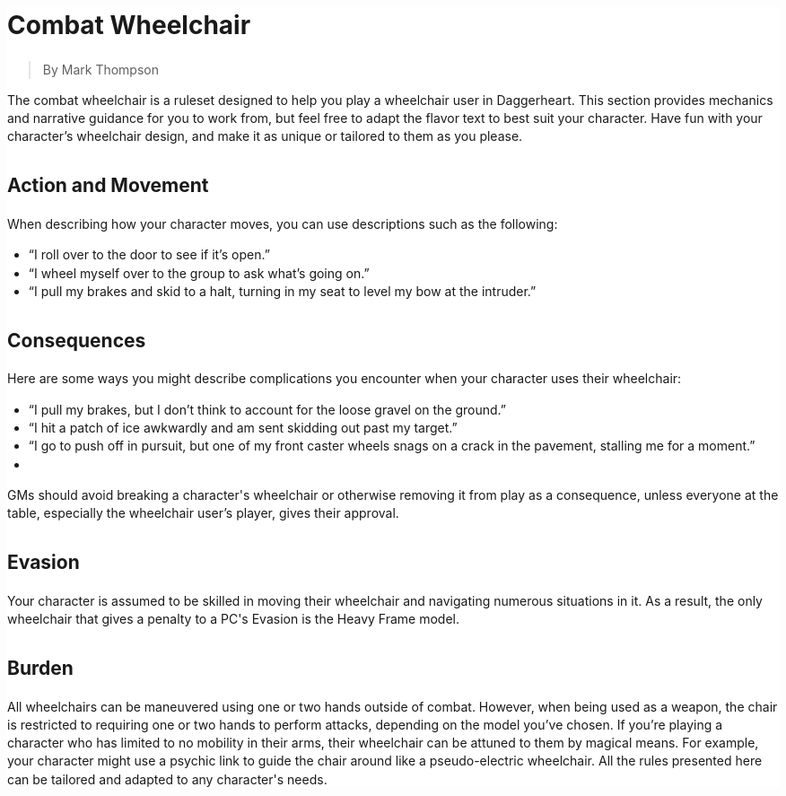# Combat Wheelchair

> By Mark Thompson

The combat wheelchair is a ruleset designed to help you play a wheelchair user in Daggerheart. This section provides mechanics
and narrative guidance for you to work from, but feel free to adapt the flavor text to best suit your character. Have fun with your
character’s wheelchair design, and make it as unique or tailored to them as you please.

## Action and Movement

When describing how your character moves, you can use
descriptions such as the following:
- “I roll over to the door to see if it’s open.”
- “I wheel myself over to the group to ask what’s going on.”
- “I pull my brakes and skid to a halt, turning in my seat to
level my bow at the intruder.”

## Consequences

Here are some ways you might describe complications you
encounter when your character uses their wheelchair:
- “I pull my brakes, but I don’t think to account for the loose
gravel on the ground.”
- “I hit a patch of ice awkwardly and am sent skidding out
past my target.”
- “I go to push off in pursuit, but one of my front caster
wheels snags on a crack in the pavement, stalling me for a
moment.”
- 
GMs should avoid breaking a character's wheelchair or
otherwise removing it from play as a consequence, unless
everyone at the table, especially the wheelchair user’s player,
gives their approval.

## Evasion

Your character is assumed to be skilled in moving their
wheelchair and navigating numerous situations in it. As a
result, the only wheelchair that gives a penalty to a PC's
Evasion is the Heavy Frame model.

## Burden

All wheelchairs can be maneuvered using one or two hands
outside of combat. However, when being used as a weapon,
the chair is restricted to requiring one or two hands to
perform attacks, depending on the model you’ve chosen. If
you’re playing a character who has limited to no mobility in
their arms, their wheelchair can be attuned to them by magical
means. For example, your character might use a psychic link
to guide the chair around like a pseudo-electric wheelchair. All
the rules presented here can be tailored and adapted to any
character's needs.
